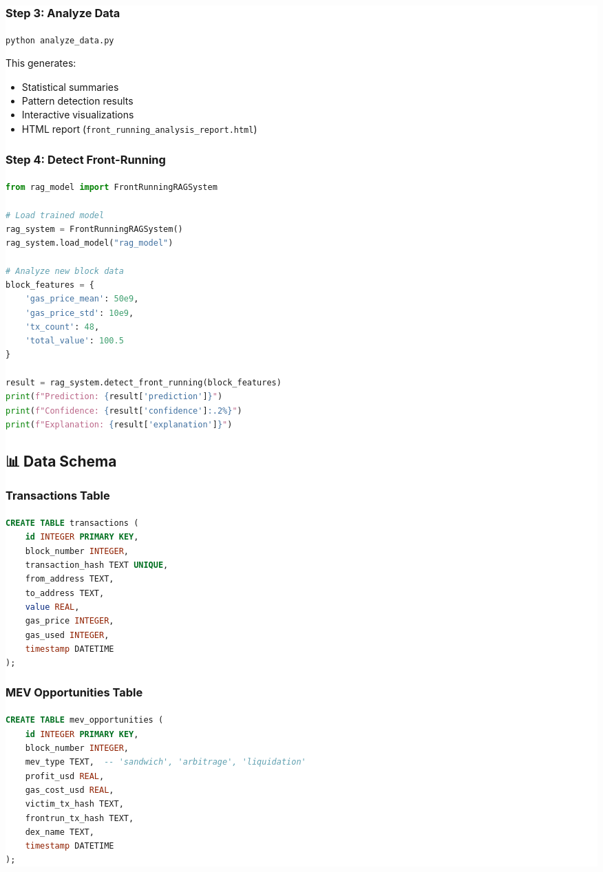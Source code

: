 ### Step 3: Analyze Data
```bash
python analyze_data.py
```
This generates:
- Statistical summaries
- Pattern detection results
- Interactive visualizations
- HTML report (`front_running_analysis_report.html`)

### Step 4: Detect Front-Running
```python
from rag_model import FrontRunningRAGSystem

# Load trained model
rag_system = FrontRunningRAGSystem()
rag_system.load_model("rag_model")

# Analyze new block data
block_features = {
    'gas_price_mean': 50e9,
    'gas_price_std': 10e9,
    'tx_count': 48,
    'total_value': 100.5
}

result = rag_system.detect_front_running(block_features)
print(f"Prediction: {result['prediction']}")
print(f"Confidence: {result['confidence']:.2%}")
print(f"Explanation: {result['explanation']}")
```

## 📊 Data Schema

### Transactions Table
```sql
CREATE TABLE transactions (
    id INTEGER PRIMARY KEY,
    block_number INTEGER,
    transaction_hash TEXT UNIQUE,
    from_address TEXT,
    to_address TEXT,
    value REAL,
    gas_price INTEGER,
    gas_used INTEGER,
    timestamp DATETIME
);
```

### MEV Opportunities Table
```sql
CREATE TABLE mev_opportunities (
    id INTEGER PRIMARY KEY,
    block_number INTEGER,
    mev_type TEXT,  -- 'sandwich', 'arbitrage', 'liquidation'
    profit_usd REAL,
    gas_cost_usd REAL,
    victim_tx_hash TEXT,
    frontrun_tx_hash TEXT,
    dex_name TEXT,
    timestamp DATETIME
);
```